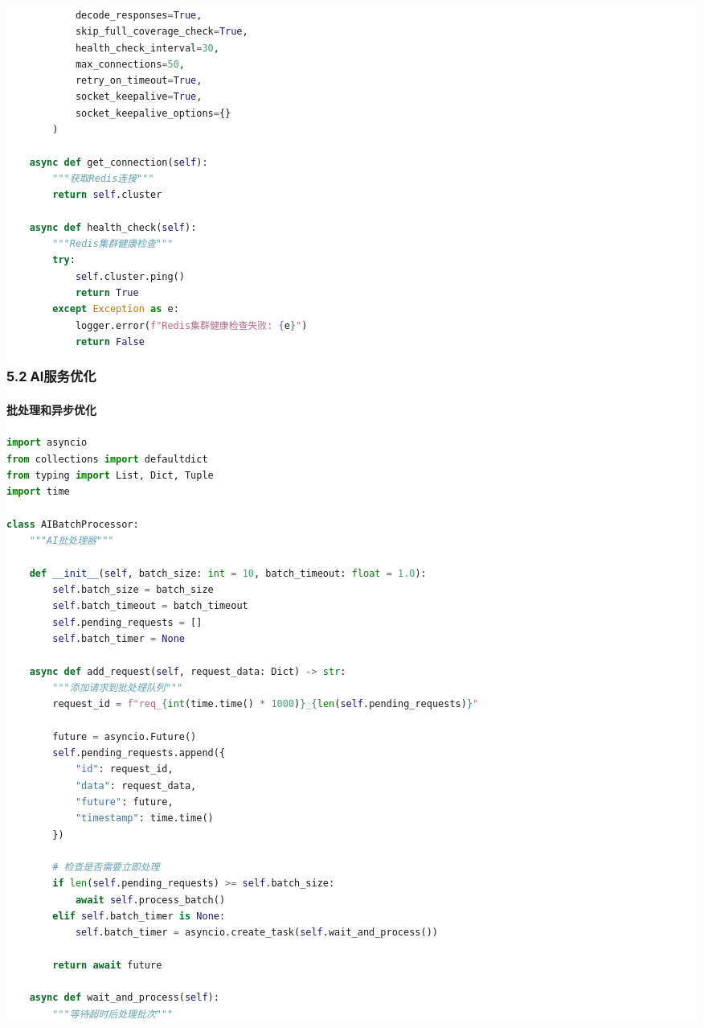 ```python
            decode_responses=True,
            skip_full_coverage_check=True,
            health_check_interval=30,
            max_connections=50,
            retry_on_timeout=True,
            socket_keepalive=True,
            socket_keepalive_options={}
        )
    
    async def get_connection(self):
        """获取Redis连接"""
        return self.cluster
    
    async def health_check(self):
        """Redis集群健康检查"""
        try:
            self.cluster.ping()
            return True
        except Exception as e:
            logger.error(f"Redis集群健康检查失败: {e}")
            return False
```

### 5.2 AI服务优化

#### 批处理和异步优化
```python
import asyncio
from collections import defaultdict
from typing import List, Dict, Tuple
import time

class AIBatchProcessor:
    """AI批处理器"""
    
    def __init__(self, batch_size: int = 10, batch_timeout: float = 1.0):
        self.batch_size = batch_size
        self.batch_timeout = batch_timeout
        self.pending_requests = []
        self.batch_timer = None
        
    async def add_request(self, request_data: Dict) -> str:
        """添加请求到批处理队列"""
        request_id = f"req_{int(time.time() * 1000)}_{len(self.pending_requests)}"
        
        future = asyncio.Future()
        self.pending_requests.append({
            "id": request_id,
            "data": request_data,
            "future": future,
            "timestamp": time.time()
        })
        
        # 检查是否需要立即处理
        if len(self.pending_requests) >= self.batch_size:
            await self.process_batch()
        elif self.batch_timer is None:
            self.batch_timer = asyncio.create_task(self.wait_and_process())
        
        return await future
    
    async def wait_and_process(self):
        """等待超时后处理批次"""
```